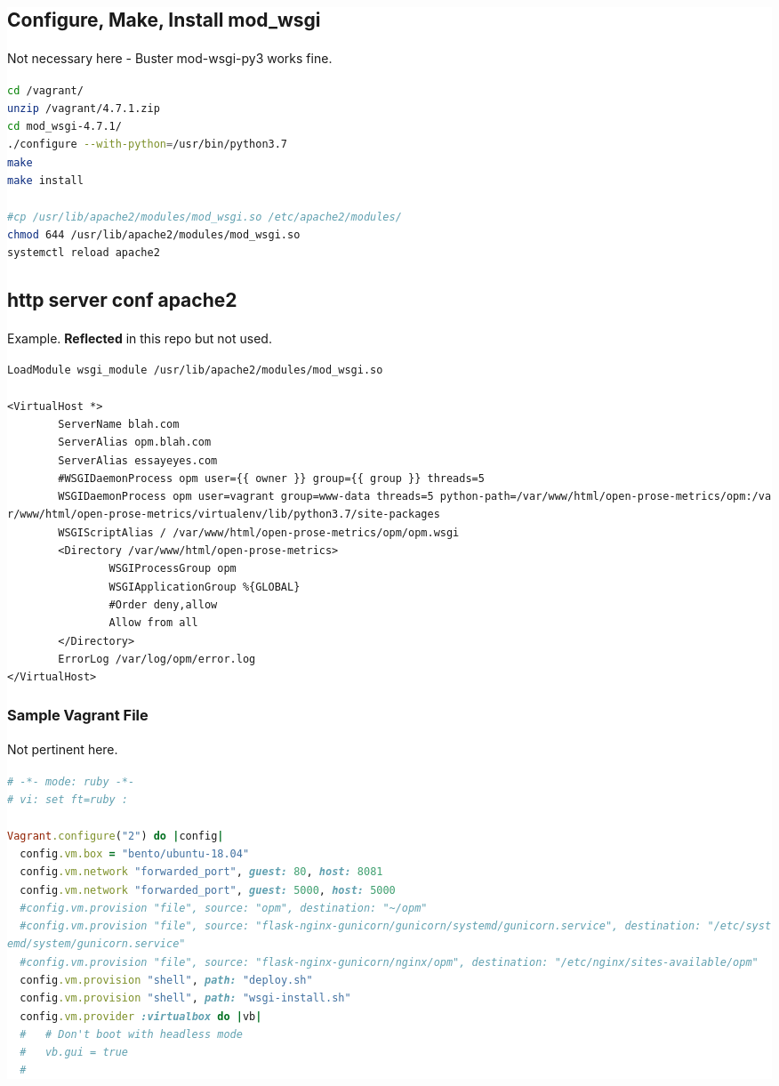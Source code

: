 ## Configure, Make, Install mod_wsgi

Not necessary here - Buster mod-wsgi-py3 works fine.

```bash
cd /vagrant/
unzip /vagrant/4.7.1.zip
cd mod_wsgi-4.7.1/
./configure --with-python=/usr/bin/python3.7
make
make install

#cp /usr/lib/apache2/modules/mod_wsgi.so /etc/apache2/modules/
chmod 644 /usr/lib/apache2/modules/mod_wsgi.so
systemctl reload apache2
```

## http server conf apache2

Example. **Reflected** in this repo but not used.

```apacheconf
LoadModule wsgi_module /usr/lib/apache2/modules/mod_wsgi.so

<VirtualHost *>
        ServerName blah.com
        ServerAlias opm.blah.com
        ServerAlias essayeyes.com
        #WSGIDaemonProcess opm user={{ owner }} group={{ group }} threads=5
        WSGIDaemonProcess opm user=vagrant group=www-data threads=5 python-path=/var/www/html/open-prose-metrics/opm:/var/www/html/open-prose-metrics/virtualenv/lib/python3.7/site-packages
        WSGIScriptAlias / /var/www/html/open-prose-metrics/opm/opm.wsgi
        <Directory /var/www/html/open-prose-metrics>
                WSGIProcessGroup opm
                WSGIApplicationGroup %{GLOBAL}
                #Order deny,allow
                Allow from all
        </Directory>
        ErrorLog /var/log/opm/error.log
</VirtualHost>
```

### Sample Vagrant File

Not pertinent here.

```ruby
# -*- mode: ruby -*-
# vi: set ft=ruby :

Vagrant.configure("2") do |config|
  config.vm.box = "bento/ubuntu-18.04"
  config.vm.network "forwarded_port", guest: 80, host: 8081
  config.vm.network "forwarded_port", guest: 5000, host: 5000
  #config.vm.provision "file", source: "opm", destination: "~/opm"
  #config.vm.provision "file", source: "flask-nginx-gunicorn/gunicorn/systemd/gunicorn.service", destination: "/etc/systemd/system/gunicorn.service"
  #config.vm.provision "file", source: "flask-nginx-gunicorn/nginx/opm", destination: "/etc/nginx/sites-available/opm"
  config.vm.provision "shell", path: "deploy.sh"
  config.vm.provision "shell", path: "wsgi-install.sh"
  config.vm.provider :virtualbox do |vb|
  #   # Don't boot with headless mode
  #   vb.gui = true
  #
```